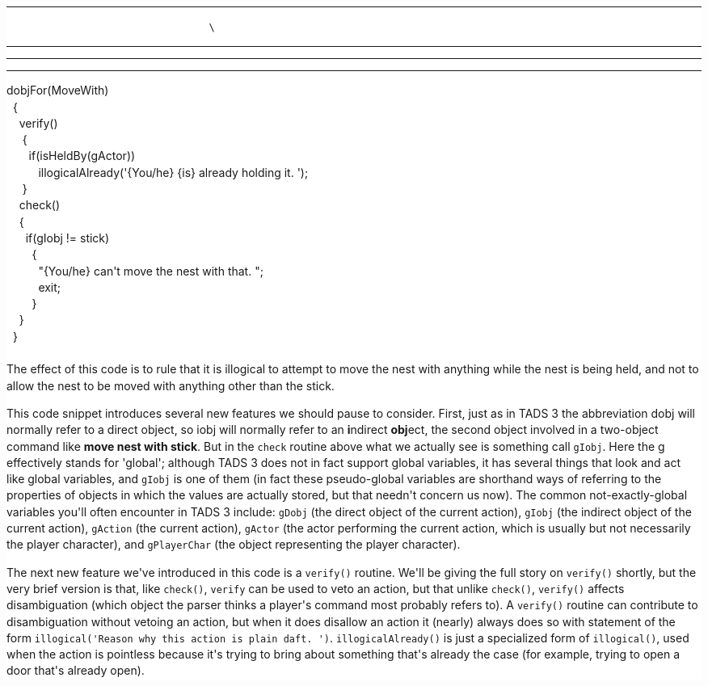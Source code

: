   ----------------------------------- -----------------------------------
                                       \

  ----------------------------------- -----------------------------------

  -- --
     
  -- --

dobjFor(MoveWith)\
  {\
    verify() \
     { \
       if(isHeldBy(gActor)) \
          illogicalAlready(\'{You/he} {is} already holding it. \'); \
     }\
    check() \
    {\
      if(gIobj != stick)\
        {\
          \"{You/he} can\'t move the nest with that. \";\
          exit;\
        }\
    }    \
  }\
\
The effect of this code is to rule that it is illogical to attempt to
move the nest with anything while the nest is being held, and not to
allow the nest to be moved with anything other than the stick.

This code snippet introduces several new features we should pause to
consider. First, just as in TADS 3 the abbreviation dobj will normally
refer to a direct object, so iobj will normally refer to an **i**ndirect
**obj**ect, the second object involved in a two-object command like
**move nest with stick**. But in the `check` routine above what we
actually see is something call `gIobj`. Here the g effectively stands
for \'global\'; although TADS 3 does not in fact support global
variables, it has several things that look and act like global
variables, and `gIobj` is one of them (in fact these pseudo-global
variables are shorthand ways of referring to the properties of objects
in which the values are actually stored, but that needn\'t concern us
now). The common not-exactly-global variables you\'ll often encounter in
TADS 3 include: `gDobj` (the direct object of the current action),
`gIobj` (the indirect object of the current action), `gAction` (the
current action), `gActor` (the actor performing the current action,
which is usually but not necessarily the player character), and
`gPlayerChar` (the object representing the player character).

The next new feature we\'ve introduced in this code is a `verify()`
routine. We\'ll be giving the full story on `verify()` shortly, but the
very brief version is that, like `check()`, `verify` can be used to veto
an action, but that unlike `check()`, `verify()` affects disambiguation
(which object the parser thinks a player\'s command most probably refers
to). A `verify()` routine can contribute to disambiguation without
vetoing an action, but when it does disallow an action it (nearly)
always does so with statement of the form
`illogical('Reason why this action is plain daft. ')`.
`illogicalAlready()` is just a specialized form of `illogical()`, used
when the action is pointless because it\'s trying to bring about
something that\'s already the case (for example, trying to open a door
that\'s already open).
